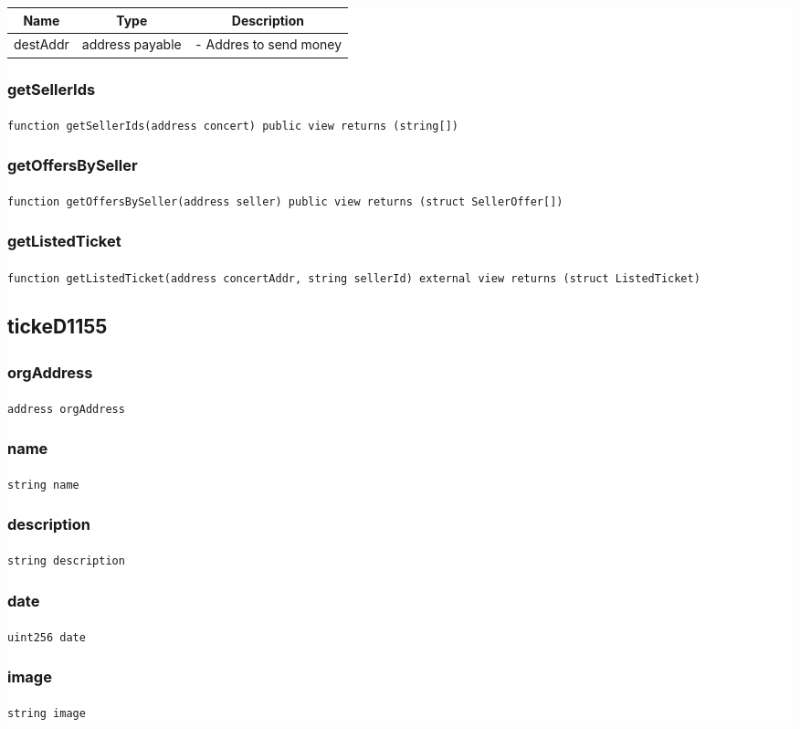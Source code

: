 | Name | Type | Description |
| ---- | ---- | ----------- |
| destAddr | address payable | - Addres to send money |

### getSellerIds

```solidity
function getSellerIds(address concert) public view returns (string[])
```

### getOffersBySeller

```solidity
function getOffersBySeller(address seller) public view returns (struct SellerOffer[])
```

### getListedTicket

```solidity
function getListedTicket(address concertAddr, string sellerId) external view returns (struct ListedTicket)
```

## tickeD1155

### orgAddress

```solidity
address orgAddress
```

### name

```solidity
string name
```

### description

```solidity
string description
```

### date

```solidity
uint256 date
```

### image

```solidity
string image
```
